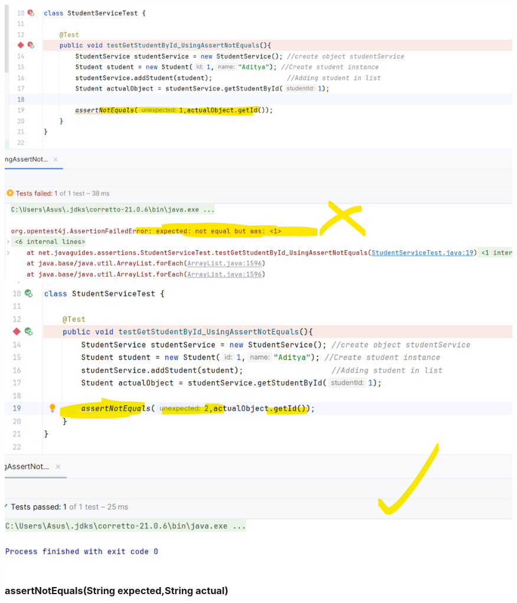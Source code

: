 ![alt text](image-168.png)![alt text](image-169.png)
### assertNotEquals(String expected,String actual)